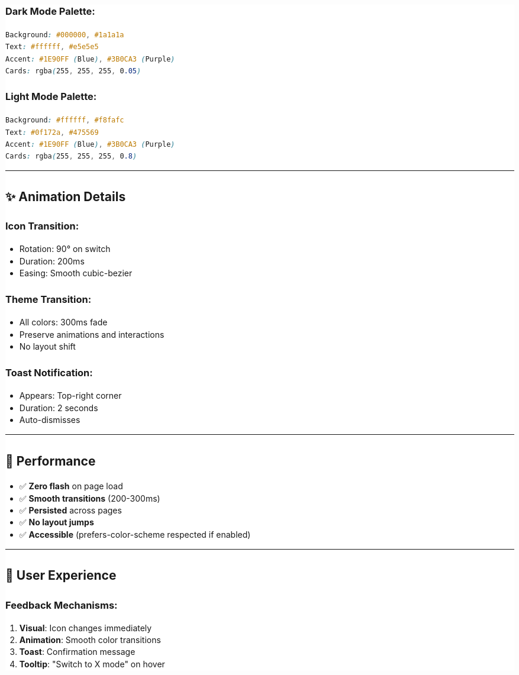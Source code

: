 ### Dark Mode Palette:
```css
Background: #000000, #1a1a1a
Text: #ffffff, #e5e5e5
Accent: #1E90FF (Blue), #3B0CA3 (Purple)
Cards: rgba(255, 255, 255, 0.05)
```

### Light Mode Palette:
```css
Background: #ffffff, #f8fafc
Text: #0f172a, #475569
Accent: #1E90FF (Blue), #3B0CA3 (Purple)
Cards: rgba(255, 255, 255, 0.8)
```

---

## ✨ **Animation Details**

### Icon Transition:
- Rotation: 90° on switch
- Duration: 200ms
- Easing: Smooth cubic-bezier

### Theme Transition:
- All colors: 300ms fade
- Preserve animations and interactions
- No layout shift

### Toast Notification:
- Appears: Top-right corner
- Duration: 2 seconds
- Auto-dismisses

---

## 🚀 **Performance**

- ✅ **Zero flash** on page load
- ✅ **Smooth transitions** (200-300ms)
- ✅ **Persisted** across pages
- ✅ **No layout jumps**
- ✅ **Accessible** (prefers-color-scheme respected if enabled)

---

## 🎯 **User Experience**

### Feedback Mechanisms:
1. **Visual**: Icon changes immediately
2. **Animation**: Smooth color transitions
3. **Toast**: Confirmation message
4. **Tooltip**: "Switch to X mode" on hover
